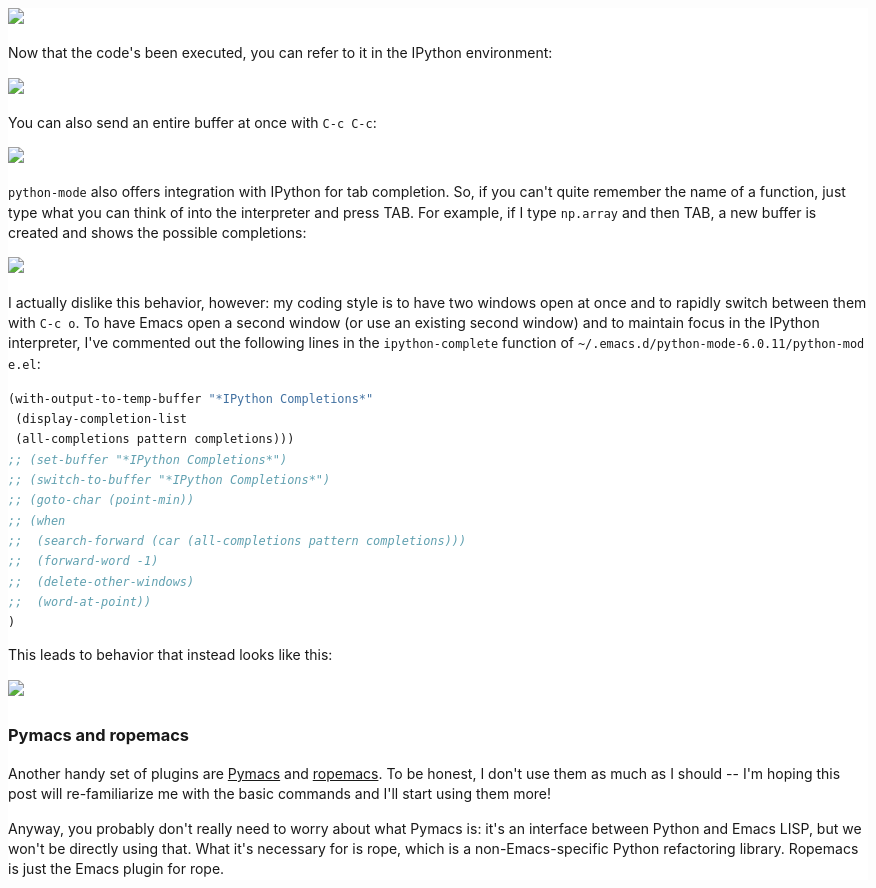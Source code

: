 [![][35]][35]

 [35]: /images/emacs-python/ipython-evaluate-region.png

Now that the code's been executed, you can refer to it in the IPython
environment:

[![][36]][36]

 [36]: /images/emacs-python/ipython-local-environment.png

You can also send an entire buffer at once with `C-c C-c`:

[![][37]][37]

 [37]: /images/emacs-python/ipython-evaluate-buffer.png

`python-mode` also offers integration with IPython for tab
completion. So, if you can't quite remember the name of a function,
just type what you can think of into the interpreter and press
TAB. For example, if I type `np.array` and then TAB, a new buffer is
created and shows the possible completions:

[![][38]][38]

 [38]: /images/emacs-python/ipython-completions.png

I actually dislike this behavior, however: my coding style is to have
two windows open at once and to rapidly switch between them with `C-c
o`. To have Emacs open a second window (or use an existing second
window) and to maintain focus in the IPython interpreter, I've
commented out the following lines in the `ipython-complete` function
of `~/.emacs.d/python-mode-6.0.11/python-mode.el`:

```scheme
(with-output-to-temp-buffer "*IPython Completions*"
 (display-completion-list
 (all-completions pattern completions)))
;; (set-buffer "*IPython Completions*")
;; (switch-to-buffer "*IPython Completions*")
;; (goto-char (point-min))
;; (when
;;  (search-forward (car (all-completions pattern completions)))
;;  (forward-word -1)
;;  (delete-other-windows)
;;  (word-at-point))
)
```

This leads to behavior that instead looks like this:

[![][39]][39]

 [39]: /images/emacs-python/ipython-better-completions.png


### Pymacs and ropemacs

Another handy set of plugins are [Pymacs][19] and [ropemacs][20]. To
be honest, I don't use them as much as I should -- I'm hoping this
post will re-familiarize me with the basic commands and I'll start
using them more!

Anyway, you probably don't really need to worry about what Pymacs is:
it's an interface between Python and Emacs LISP, but we won't be
directly using that. What it's necessary for is rope, which is a
non-Emacs-specific Python refactoring library. Ropemacs is just the
Emacs plugin for rope.


 [1]: /2012/09/10/absolute-beginners-guide-to-emacs/
 [12]: /emacs-settings.zip
 [13]: https://github.com/jhamrick/emacs
 [14]: http://emacswiki.org/emacs/InteractivelyDoThings
 [15]: http://emacswiki.org/emacs/AutoComplete
 [16]: http://www.emacswiki.org/FillColumnIndicator
 [17]: http://ipython.org/
 [18]: https://launchpad.net/python-mode
 [19]: http://pymacs.progiciels-bpi.ca/pymacs.html
 [20]: http://rope.sourceforge.net/ropemacs.html
 [21]: http://www.emacswiki.org/cgi-bin/wiki/highlight-current-line.el
 [22]: http://download.savannah.gnu.org/releases/color-theme/
 [24]: /images/emacs-python/ido-switch-buffers.png
 [25]: /images/emacs-python/ido-switch-buffers-messages.png
 [26]: /images/emacs-python/auto-complete-1.png
 [27]: /images/emacs-python/auto-complete-2.png
 [28]: /images/emacs-python/auto-complete-3.png
 [29]: http://cx4a.org/software/auto-complete/#Latest_Stable
 [30]: /images/emacs-python/fci-mode.png
 [31]: http://www.emacswiki.org/emacs/fill-column-indicator.el
 [32]: http://ipython.org/download.html
 [33]: /images/emacs-python/ipython1.png
 [34]: /images/emacs-python/ipython-region.png
 [40]: https://github.com/pinard/Pymacs/tree/v0.25
 [41]: https://bitbucket.org/agr/ropemacs
 [42]: /images/emacs-python/ropemacs-completion.png
 [43]: /images/emacs-python/ropemacs-documentation.png
 [44]: /images/emacs-python/ropemacs-rename.png
 [45]: /images/emacs-python/ropemacs-perform.png
 [46]: /images/emacs-python/ropemacs-rename-finished.png
 [47]: /images/emacs-python/python-ide.png